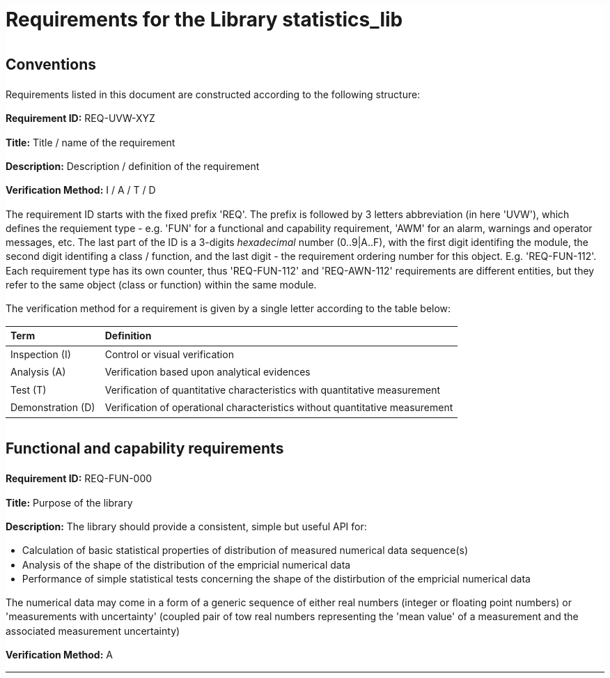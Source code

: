 # Requirements for the Library statistics_lib

## Conventions

Requirements listed in this document are constructed according to the following structure:

**Requirement ID:** REQ-UVW-XYZ

**Title:** Title / name of the requirement

**Description:** Description / definition of the requirement

**Verification Method:** I / A / T / D

The requirement ID starts with the fixed prefix 'REQ'. The prefix is followed by 3 letters abbreviation (in here 'UVW'), which defines the requiement type - e.g. 'FUN' for a functional and capability requirement, 'AWM' for an alarm, warnings and operator messages, etc. The last part of the ID is a 3-digits *hexadecimal* number (0..9|A..F), with the first digit identifing the module, the second digit identifing a class / function, and the last digit - the requirement ordering number for this object. E.g. 'REQ-FUN-112'. Each requirement type has its own counter, thus 'REQ-FUN-112' and 'REQ-AWN-112' requirements are different entities, but they refer to the same object (class or function) within the same module.

The verification method for a requirement is given by a single letter according to the table below:

| **Term**          | **Definition**                                                               |
| :---------------- | :--------------------------------------------------------------------------- |
| Inspection (I)    | Control or visual verification                                               |
| Analysis (A)      | Verification based upon analytical evidences                                 |
| Test (T)          | Verification of quantitative characteristics with quantitative measurement   |
| Demonstration (D) | Verification of operational characteristics without quantitative measurement |

## Functional and capability requirements

**Requirement ID:** REQ-FUN-000

**Title:** Purpose of the library

**Description:** The library should provide a consistent, simple but useful API for:

* Calculation of basic statistical properties of distribution of measured numerical data sequence(s)
* Analysis of the shape of the distribution of the empricial numerical data
* Performance of simple statistical tests concerning the shape of the distirbution of the empricial numerical data

The numerical data may come in a form of a generic sequence of either real numbers (integer or floating point numbers) or 'measurements with uncertainty' (coupled pair of tow real numbers representing the 'mean value' of a measurement and the associated measurement uncertainty)

**Verification Method:** A

---